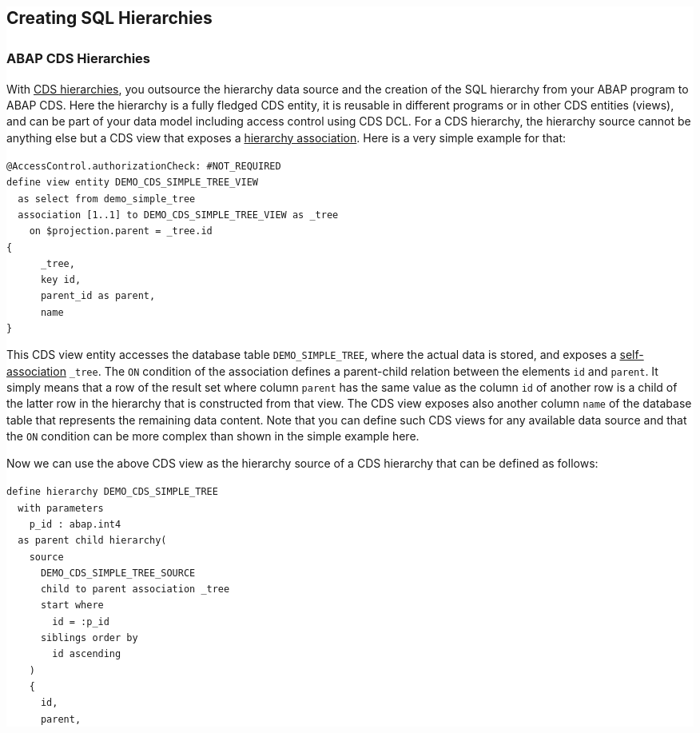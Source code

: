 ## Creating SQL Hierarchies

### ABAP CDS Hierarchies
With [CDS
hierarchies](https://help.sap.com/doc/abapdocu_cp_index_htm/CLOUD/en-US/index.htm?file=abenhierarchy_column_glosry.htm "Glossary Entry"),
you outsource the hierarchy data source and the creation of the SQL
hierarchy from your ABAP program to ABAP CDS. Here the hierarchy is a
fully fledged CDS entity, it is reusable in different programs or in
other CDS entities (views), and can be part of your data model including
access control using CDS DCL. For a CDS hierarchy, the hierarchy source
cannot be anything else but a CDS view that exposes a [hierarchy
association](https://help.sap.com/doc/abapdocu_cp_index_htm/CLOUD/en-US/index.htm?file=abenhierarchy_association_glosry.htm "Glossary Entry").
Here is a very simple example for that:

``` 
@AccessControl.authorizationCheck: #NOT_REQUIRED
define view entity DEMO_CDS_SIMPLE_TREE_VIEW
  as select from demo_simple_tree
  association [1..1] to DEMO_CDS_SIMPLE_TREE_VIEW as _tree  
    on $projection.parent = _tree.id
{
      _tree,
      key id,
      parent_id as parent,
      name
}
```

This CDS view entity accesses the database table
`DEMO_SIMPLE_TREE`, where the actual data is
stored, and exposes a
[self-association](https://help.sap.com/doc/abapdocu_cp_index_htm/CLOUD/en-US/index.htm?file=abenself_association_glosry.htm "Glossary Entry")
`_tree`. The `ON` condition of the association
defines a parent-child relation between the elements `id` and
`parent`. It simply means that a row of the result set where
column `parent` has the same value as the column
`id` of another row is a child of the latter row in the
hierarchy that is constructed from that view. The CDS view exposes also
another column `name` of the database table that represents
the remaining data content. Note that you can define such CDS views for
any available data source and that the `ON` condition can be
more complex than shown in the simple example here.

Now we can use the above CDS view as the hierarchy source of a CDS
hierarchy that can be defined as follows:

``` 
define hierarchy DEMO_CDS_SIMPLE_TREE
  with parameters
    p_id : abap.int4
  as parent child hierarchy(
    source
      DEMO_CDS_SIMPLE_TREE_SOURCE
      child to parent association _tree
      start where
        id = :p_id
      siblings order by
        id ascending
    )
    {
      id,
      parent,
```